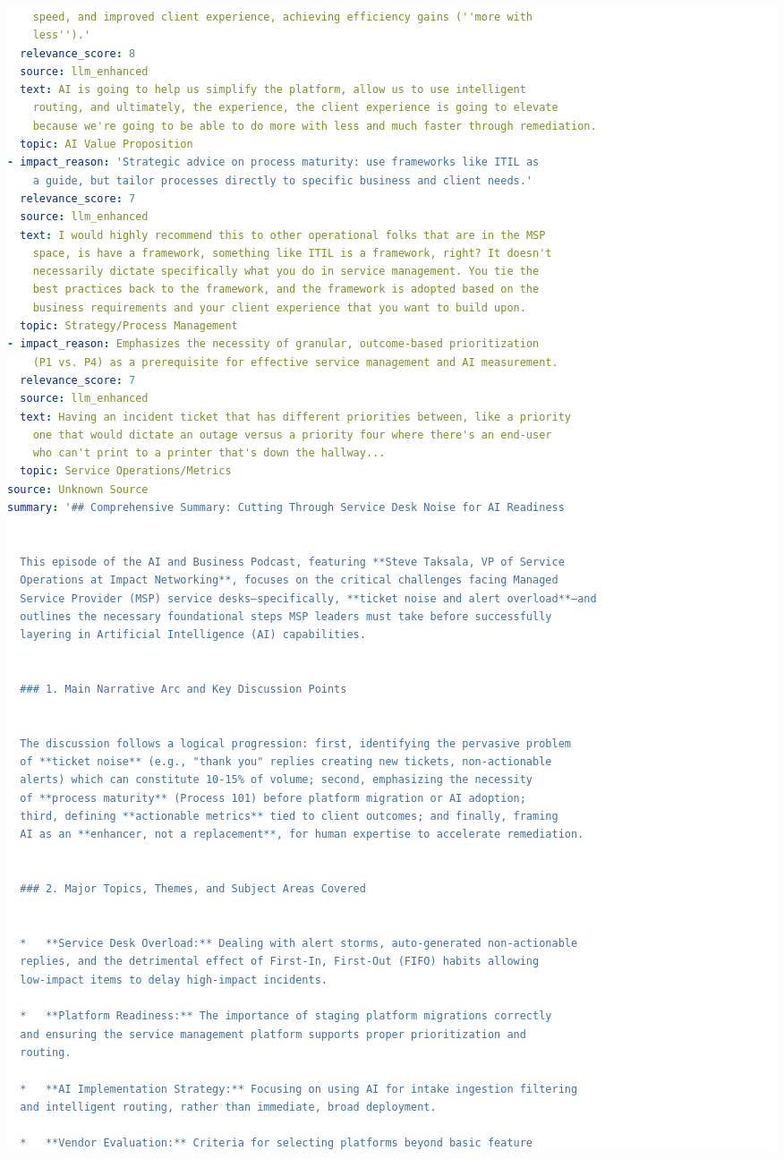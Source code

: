 ```yaml
    speed, and improved client experience, achieving efficiency gains (''more with
    less'').'
  relevance_score: 8
  source: llm_enhanced
  text: AI is going to help us simplify the platform, allow us to use intelligent
    routing, and ultimately, the experience, the client experience is going to elevate
    because we're going to be able to do more with less and much faster through remediation.
  topic: AI Value Proposition
- impact_reason: 'Strategic advice on process maturity: use frameworks like ITIL as
    a guide, but tailor processes directly to specific business and client needs.'
  relevance_score: 7
  source: llm_enhanced
  text: I would highly recommend this to other operational folks that are in the MSP
    space, is have a framework, something like ITIL is a framework, right? It doesn't
    necessarily dictate specifically what you do in service management. You tie the
    best practices back to the framework, and the framework is adopted based on the
    business requirements and your client experience that you want to build upon.
  topic: Strategy/Process Management
- impact_reason: Emphasizes the necessity of granular, outcome-based prioritization
    (P1 vs. P4) as a prerequisite for effective service management and AI measurement.
  relevance_score: 7
  source: llm_enhanced
  text: Having an incident ticket that has different priorities between, like a priority
    one that would dictate an outage versus a priority four where there's an end-user
    who can't print to a printer that's down the hallway...
  topic: Service Operations/Metrics
source: Unknown Source
summary: '## Comprehensive Summary: Cutting Through Service Desk Noise for AI Readiness


  This episode of the AI and Business Podcast, featuring **Steve Taksala, VP of Service
  Operations at Impact Networking**, focuses on the critical challenges facing Managed
  Service Provider (MSP) service desks—specifically, **ticket noise and alert overload**—and
  outlines the necessary foundational steps MSP leaders must take before successfully
  layering in Artificial Intelligence (AI) capabilities.


  ### 1. Main Narrative Arc and Key Discussion Points


  The discussion follows a logical progression: first, identifying the pervasive problem
  of **ticket noise** (e.g., "thank you" replies creating new tickets, non-actionable
  alerts) which can constitute 10-15% of volume; second, emphasizing the necessity
  of **process maturity** (Process 101) before platform migration or AI adoption;
  third, defining **actionable metrics** tied to client outcomes; and finally, framing
  AI as an **enhancer, not a replacement**, for human expertise to accelerate remediation.


  ### 2. Major Topics, Themes, and Subject Areas Covered


  *   **Service Desk Overload:** Dealing with alert storms, auto-generated non-actionable
  replies, and the detrimental effect of First-In, First-Out (FIFO) habits allowing
  low-impact items to delay high-impact incidents.

  *   **Platform Readiness:** The importance of staging platform migrations correctly
  and ensuring the service management platform supports proper prioritization and
  routing.

  *   **AI Implementation Strategy:** Focusing on using AI for intake ingestion filtering
  and intelligent routing, rather than immediate, broad deployment.

  *   **Vendor Evaluation:** Criteria for selecting platforms beyond basic feature
```